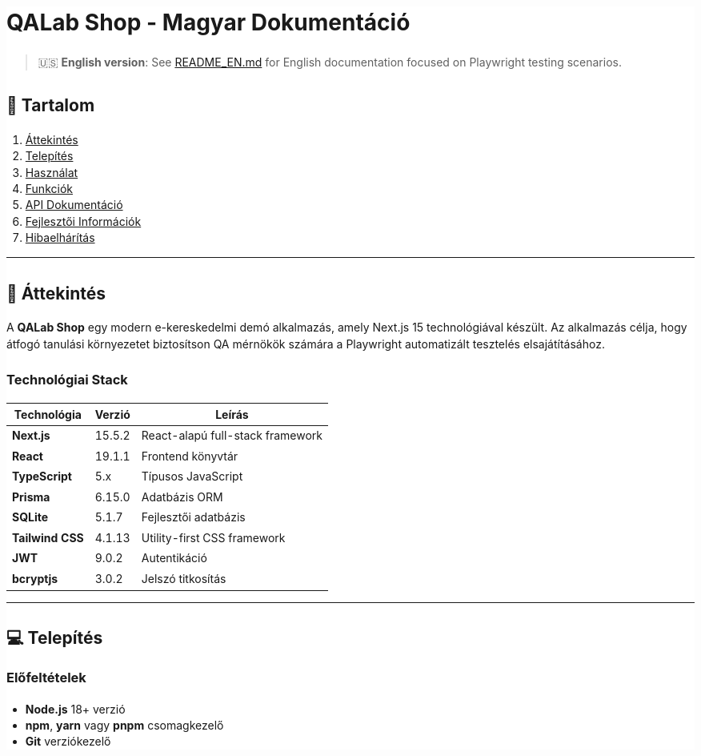 # QALab Shop - Magyar Dokumentáció

> 🇺🇸 **English version**: See [README_EN.md](./README_EN.md) for English documentation focused on Playwright testing scenarios.

## 📖 Tartalom

1. [Áttekintés](#áttekintés)
2. [Telepítés](#telepítés)
3. [Használat](#használat)
4. [Funkciók](#funkciók)
5. [API Dokumentáció](#api-dokumentáció)
6. [Fejlesztői Információk](#fejlesztői-információk)
7. [Hibaelhárítás](#hibaelhárítás)

---

## 🎯 Áttekintés

A **QALab Shop** egy modern e-kereskedelmi demó alkalmazás, amely Next.js 15 technológiával készült. Az alkalmazás célja, hogy átfogó tanulási környezetet biztosítson QA mérnökök számára a Playwright automatizált tesztelés elsajátításához.

### Technológiai Stack

| Technológia | Verzió | Leírás |
|-------------|--------|---------|
| **Next.js** | 15.5.2 | React-alapú full-stack framework |
| **React** | 19.1.1 | Frontend könyvtár |
| **TypeScript** | 5.x | Típusos JavaScript |
| **Prisma** | 6.15.0 | Adatbázis ORM |
| **SQLite** | 5.1.7 | Fejlesztői adatbázis |
| **Tailwind CSS** | 4.1.13 | Utility-first CSS framework |
| **JWT** | 9.0.2 | Autentikáció |
| **bcryptjs** | 3.0.2 | Jelszó titkosítás |

---

## 💻 Telepítés

### Előfeltételek

- **Node.js** 18+ verzió
- **npm**, **yarn** vagy **pnpm** csomagkezelő
- **Git** verziókezelő
